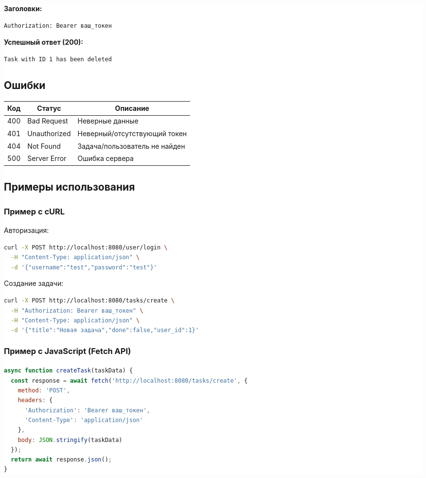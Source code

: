 **Заголовки:**
```
Authorization: Bearer ваш_токен
```

**Успешный ответ (200):**
```
Task with ID 1 has been deleted
```

## Ошибки

| Код | Статус         | Описание                     |
|-----|----------------|-----------------------------|
| 400 | Bad Request    | Неверные данные             |
| 401 | Unauthorized   | Неверный/отсутствующий токен|
| 404 | Not Found      | Задача/пользователь не найден|
| 500 | Server Error   | Ошибка сервера              |

## Примеры использования

### Пример с cURL

Авторизация:
```bash
curl -X POST http://localhost:8080/user/login \
  -H "Content-Type: application/json" \
  -d '{"username":"test","password":"test"}'
```

Создание задачи:
```bash
curl -X POST http://localhost:8080/tasks/create \
  -H "Authorization: Bearer ваш_токен" \
  -H "Content-Type: application/json" \
  -d '{"title":"Новая задача","done":false,"user_id":1}'
```

### Пример с JavaScript (Fetch API)

```javascript
async function createTask(taskData) {
  const response = await fetch('http://localhost:8080/tasks/create', {
    method: 'POST',
    headers: {
      'Authorization': 'Bearer ваш_токен',
      'Content-Type': 'application/json'
    },
    body: JSON.stringify(taskData)
  });
  return await response.json();
}
```
